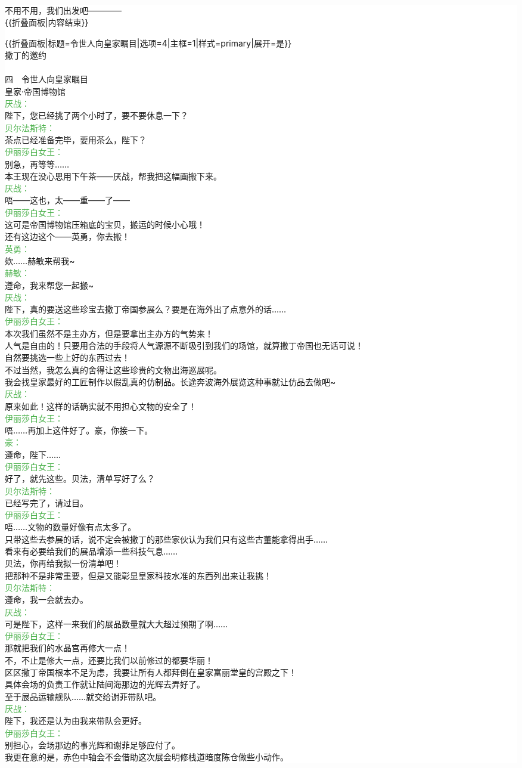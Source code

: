 不用不用，我们出发吧————<br>
{{折叠面板|内容结束}}

{{折叠面板|标题=令世人向皇家瞩目|选项=4|主框=1|样式=primary|展开=是}}
<br>
撒丁的邀约<br>
<br>
四　令世人向皇家瞩目<br>
皇家·帝国博物馆<br>
<span style="color:#4eb24e;">厌战：</span><br>
陛下，您已经挑了两个小时了，要不要休息一下？<br>
<span style="color:#4eb24e;">贝尔法斯特：</span><br>
茶点已经准备完毕，要用茶么，陛下？<br>
<span style="color:#4eb24e;">伊丽莎白女王：</span><br>
别急，再等等……<br>
本王现在没心思用下午茶——厌战，帮我把这幅画搬下来。<br>
<span style="color:#4eb24e;">厌战：</span><br>
唔——这也，太——重——了——<br>
<span style="color:#4eb24e;">伊丽莎白女王：</span><br>
这可是帝国博物馆压箱底的宝贝，搬运的时候小心哦！<br>
还有这边这个——英勇，你去搬！<br>
<span style="color:#4eb24e;">英勇：</span><br>
欸……赫敏来帮我~<br>
<span style="color:#4eb24e;">赫敏：</span><br>
遵命，我来帮您一起搬~<br>
<span style="color:#4eb24e;">厌战：</span><br>
陛下，真的要送这些珍宝去撒丁帝国参展么？要是在海外出了点意外的话……<br>
<span style="color:#4eb24e;">伊丽莎白女王：</span><br>
本次我们虽然不是主办方，但是要拿出主办方的气势来！<br>
人气是自由的！只要用合法的手段将人气源源不断吸引到我们的场馆，就算撒丁帝国也无话可说！<br>
自然要挑选一些上好的东西过去！<br>
不过当然，我怎么真的舍得让这些珍贵的文物出海巡展呢。<br>
我会找皇家最好的工匠制作以假乱真的仿制品。长途奔波海外展览这种事就让仿品去做吧~<br>
<span style="color:#4eb24e;">厌战：</span><br>
原来如此！这样的话确实就不用担心文物的安全了！<br>
<span style="color:#4eb24e;">伊丽莎白女王：</span><br>
唔……再加上这件好了。豪，你接一下。<br>
<span style="color:#4eb24e;">豪：</span><br>
遵命，陛下……<br>
<span style="color:#4eb24e;">伊丽莎白女王：</span><br>
好了，就先这些。贝法，清单写好了么？<br>
<span style="color:#4eb24e;">贝尔法斯特：</span><br>
已经写完了，请过目。<br>
<span style="color:#4eb24e;">伊丽莎白女王：</span><br>
唔……文物的数量好像有点太多了。<br>
只带这些去参展的话，说不定会被撒丁的那些家伙认为我们只有这些古董能拿得出手……<br>
看来有必要给我们的展品增添一些科技气息……<br>
贝法，你再给我拟一份清单吧！<br>
把那种不是非常重要，但是又能彰显皇家科技水准的东西列出来让我挑！<br>
<span style="color:#4eb24e;">贝尔法斯特：</span><br>
遵命，我一会就去办。<br>
<span style="color:#4eb24e;">厌战：</span><br>
可是陛下，这样一来我们的展品数量就大大超过预期了啊……<br>
<span style="color:#4eb24e;">伊丽莎白女王：</span><br>
那就把我们的水晶宫再修大一点！<br>
不，不止是修大一点，还要比我们以前修过的都要华丽！<br>
区区撒丁帝国根本不足为虑，我要让所有人都拜倒在皇家富丽堂皇的宫殿之下！<br>
具体会场的负责工作就让陆间海那边的光辉去弄好了。<br>
至于展品运输舰队……就交给谢菲带队吧。<br>
<span style="color:#4eb24e;">厌战：</span><br>
陛下，我还是认为由我来带队会更好。<br>
<span style="color:#4eb24e;">伊丽莎白女王：</span><br>
别担心，会场那边的事光辉和谢菲足够应付了。<br>
我更在意的是，赤色中轴会不会借助这次展会明修栈道暗度陈仓做些小动作。<br>